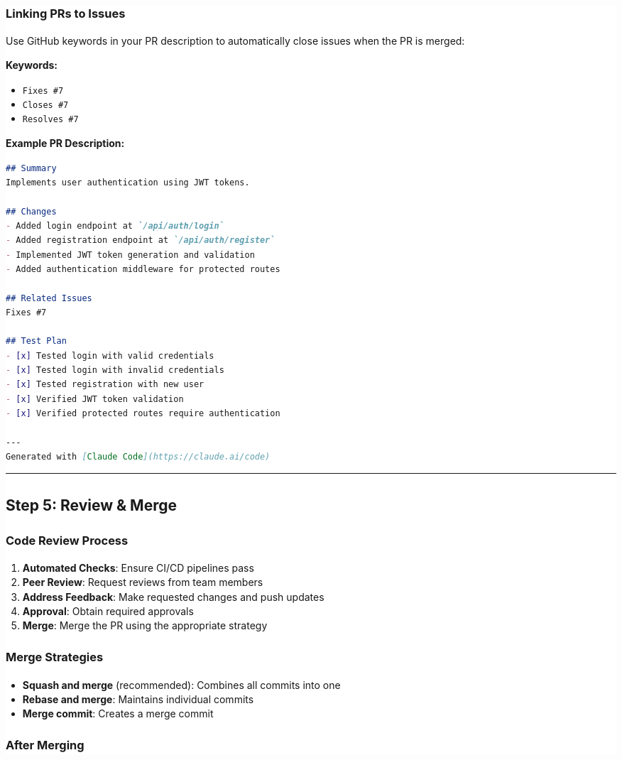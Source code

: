 ### Linking PRs to Issues

Use GitHub keywords in your PR description to automatically close issues when the PR is merged:

**Keywords:**
- `Fixes #7`
- `Closes #7`
- `Resolves #7`

**Example PR Description:**
```markdown
## Summary
Implements user authentication using JWT tokens.

## Changes
- Added login endpoint at `/api/auth/login`
- Added registration endpoint at `/api/auth/register`
- Implemented JWT token generation and validation
- Added authentication middleware for protected routes

## Related Issues
Fixes #7

## Test Plan
- [x] Tested login with valid credentials
- [x] Tested login with invalid credentials
- [x] Tested registration with new user
- [x] Verified JWT token validation
- [x] Verified protected routes require authentication

---
Generated with [Claude Code](https://claude.ai/code)
```

---

## Step 5: Review & Merge

### Code Review Process

1. **Automated Checks**: Ensure CI/CD pipelines pass
2. **Peer Review**: Request reviews from team members
3. **Address Feedback**: Make requested changes and push updates
4. **Approval**: Obtain required approvals
5. **Merge**: Merge the PR using the appropriate strategy

### Merge Strategies

- **Squash and merge** (recommended): Combines all commits into one
- **Rebase and merge**: Maintains individual commits
- **Merge commit**: Creates a merge commit

### After Merging

